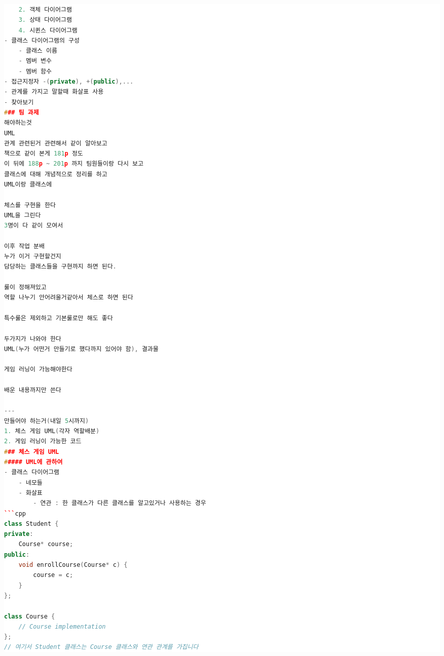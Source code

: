 ```cpp
	2. 객체 다이어그램
	3. 상태 다이어그램
	4. 시퀸스 다이어그램
- 클래스 다이어그램의 구성
	- 클래스 이름
	- 멤버 변수
	- 멤버 함수
- 접근지정자 -(private), +(public),...
- 관계를 가지고 말할때 화살표 사용
- 찾아보기
### 팀 과제
해야하는것
UML 
관계 관련된거 관련해서 같이 알아보고
책으로 같이 본게 181p 정도
이 뒤에 188p ~ 201p 까지 팀원들이랑 다시 보고
클래스에 대해 개념적으로 정리를 하고
UML이랑 클래스에

체스를 구현을 한다
UML을 그린다
3명이 다 같이 모여서

이후 작업 분배
누가 이거 구현할건지
담당하는 클래스들을 구현까지 하면 된다.

룰이 정해져있고
역할 나누기 안어려울거같아서 체스로 하면 된다

특수룰은 제외하고 기본룰로만 해도 좋다

두가지가 나와야 한다
UML(누가 어떤거 만들기로 했다까지 있어야 함), 결과물

게임 러닝이 가능해야한다

배운 내용까지만 쓴다

---
만들어야 하는거(내일 5시까지)
1. 체스 게임 UML(각자 역할배분)
2. 게임 러닝이 가능한 코드
### 체스 게임 UML
##### UML에 관하여
- 클래스 다이어그램
	- 네모들
	- 화살표
		- 연관 : 한 클래스가 다른 클래스를 알고있거나 사용하는 경우
```cpp
class Student {
private:
    Course* course;
public:
    void enrollCourse(Course* c) {
        course = c;
    }
};

class Course {
    // Course implementation
};
// 여기서 Student 클래스는 Course 클래스와 연관 관계를 가집니다
```